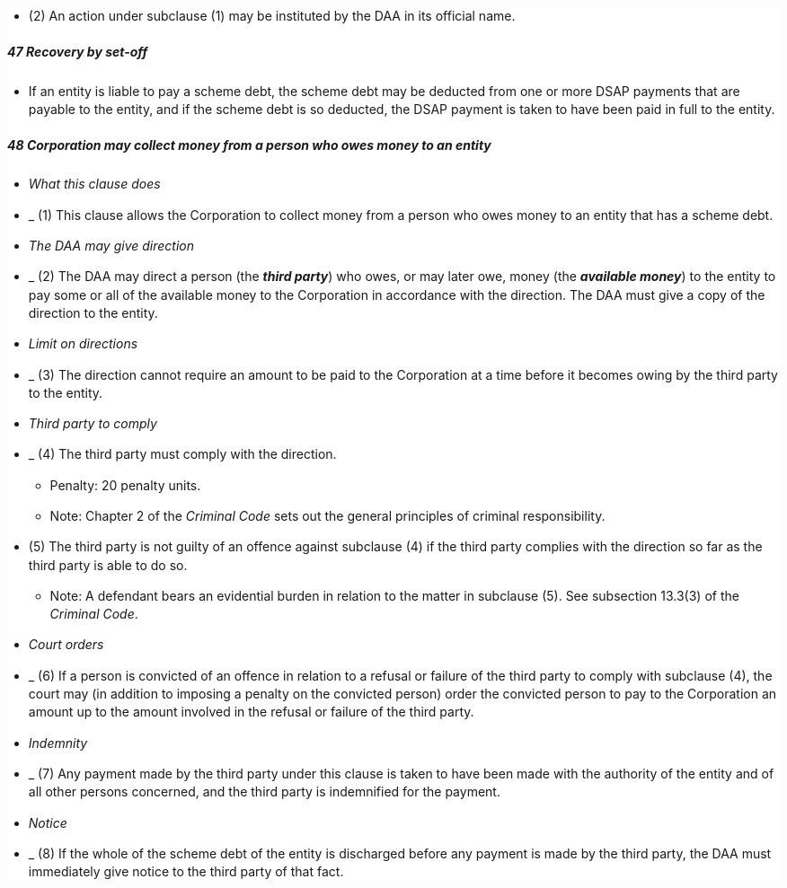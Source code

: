    * (2) An action under subclause (1) may be instituted by the DAA in its official name.

##### 47  Recovery by set-off

   * If an entity is liable to pay a scheme debt, the scheme debt may be deducted from one or more DSAP payments that are payable to the entity, and if the scheme debt is so deducted, the DSAP payment is taken to have been paid in full to the entity.

##### 48  Corporation may collect money from a person who owes money to an entity

   * _What this clause does_

   * _	(1)	This clause allows the Corporation to collect money from a person who owes money to an entity that has a scheme debt.

   * _The DAA may give direction_

   * _	(2)	The DAA may direct a person (the **_third party_**) who owes, or may later owe, money (the **_available money_**) to the entity to pay some or all of the available money to the Corporation in accordance with the direction. The DAA must give a copy of the direction to the entity.

   * _Limit on directions_

   * _	(3)	The direction cannot require an amount to be paid to the Corporation at a time before it becomes owing by the third party to the entity.

   * _Third party to comply_

   * _	(4)	The third party must comply with the direction.

      * Penalty: 20 penalty units.

      * Note: Chapter 2 of the _Criminal Code_ sets out the general principles of criminal responsibility.

   * (5) The third party is not guilty of an offence against subclause (4) if the third party complies with the direction so far as the third party is able to do so.

      * Note: A defendant bears an evidential burden in relation to the matter in subclause (5). See subsection 13.3(3) of the _Criminal Code_.

   * _Court orders_

   * _	(6)	If a person is convicted of an offence in relation to a refusal or failure of the third party to comply with subclause (4), the court may (in addition to imposing a penalty on the convicted person) order the convicted person to pay to the Corporation an amount up to the amount involved in the refusal or failure of the third party.

   * _Indemnity_

   * _	(7)	Any payment made by the third party under this clause is taken to have been made with the authority of the entity and of all other persons concerned, and the third party is indemnified for the payment.

   * _Notice_

   * _	(8)	If the whole of the scheme debt of the entity is discharged before any payment is made by the third party, the DAA must immediately give notice to the third party of that fact.
